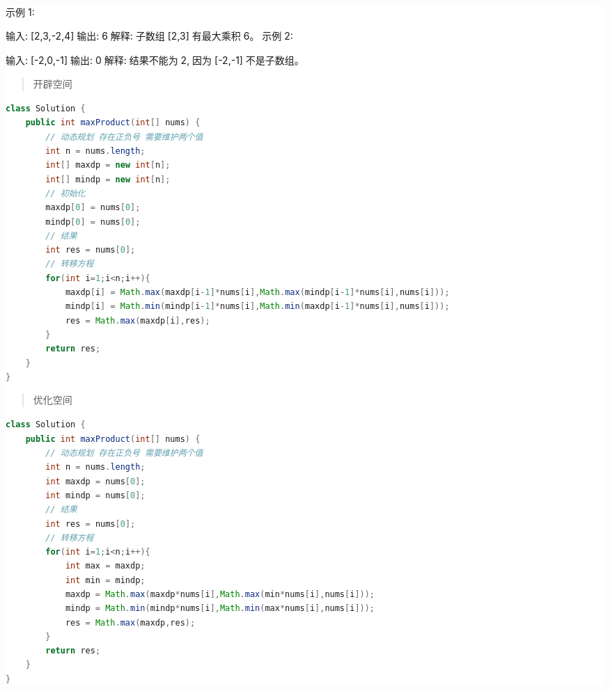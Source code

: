  

示例 1:

输入: [2,3,-2,4]
输出: 6
解释: 子数组 [2,3] 有最大乘积 6。
示例 2:

输入: [-2,0,-1]
输出: 0
解释: 结果不能为 2, 因为 [-2,-1] 不是子数组。

> 开辟空间

```java
class Solution {
    public int maxProduct(int[] nums) {
        // 动态规划 存在正负号 需要维护两个值
        int n = nums.length;
        int[] maxdp = new int[n];
        int[] mindp = new int[n];
        // 初始化
        maxdp[0] = nums[0];
        mindp[0] = nums[0];
        // 结果
        int res = nums[0];
        // 转移方程
        for(int i=1;i<n;i++){
            maxdp[i] = Math.max(maxdp[i-1]*nums[i],Math.max(mindp[i-1]*nums[i],nums[i]));
            mindp[i] = Math.min(mindp[i-1]*nums[i],Math.min(maxdp[i-1]*nums[i],nums[i]));
            res = Math.max(maxdp[i],res);
        }
        return res;
    }
}
```

> 优化空间

```java
class Solution {
    public int maxProduct(int[] nums) {
        // 动态规划 存在正负号 需要维护两个值
        int n = nums.length;
        int maxdp = nums[0];
        int mindp = nums[0];
        // 结果
        int res = nums[0];
        // 转移方程
        for(int i=1;i<n;i++){
            int max = maxdp; 
            int min = mindp;
            maxdp = Math.max(maxdp*nums[i],Math.max(min*nums[i],nums[i]));
            mindp = Math.min(mindp*nums[i],Math.min(max*nums[i],nums[i]));
            res = Math.max(maxdp,res);
        }
        return res;
    }
}
```
